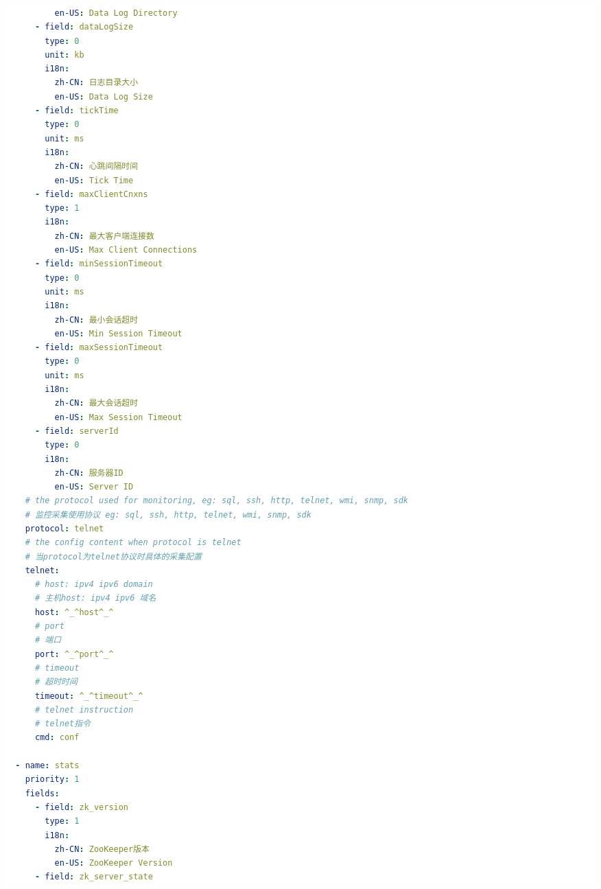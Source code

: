 ```yaml
          en-US: Data Log Directory
      - field: dataLogSize
        type: 0
        unit: kb
        i18n:
          zh-CN: 日志目录大小
          en-US: Data Log Size
      - field: tickTime
        type: 0
        unit: ms
        i18n:
          zh-CN: 心跳间隔时间
          en-US: Tick Time
      - field: maxClientCnxns
        type: 1
        i18n:
          zh-CN: 最大客户端连接数
          en-US: Max Client Connections
      - field: minSessionTimeout
        type: 0
        unit: ms
        i18n:
          zh-CN: 最小会话超时
          en-US: Min Session Timeout
      - field: maxSessionTimeout
        type: 0
        unit: ms
        i18n:
          zh-CN: 最大会话超时
          en-US: Max Session Timeout
      - field: serverId
        type: 0
        i18n:
          zh-CN: 服务器ID
          en-US: Server ID
    # the protocol used for monitoring, eg: sql, ssh, http, telnet, wmi, snmp, sdk
    # 监控采集使用协议 eg: sql, ssh, http, telnet, wmi, snmp, sdk
    protocol: telnet
    # the config content when protocol is telnet
    # 当protocol为telnet协议时具体的采集配置
    telnet:
      # host: ipv4 ipv6 domain
      # 主机host: ipv4 ipv6 域名
      host: ^_^host^_^
      # port
      # 端口
      port: ^_^port^_^
      # timeout
      # 超时时间
      timeout: ^_^timeout^_^
      # telnet instruction
      # telnet指令
      cmd: conf

  - name: stats
    priority: 1
    fields:
      - field: zk_version
        type: 1
        i18n:
          zh-CN: ZooKeeper版本
          en-US: ZooKeeper Version
      - field: zk_server_state
```